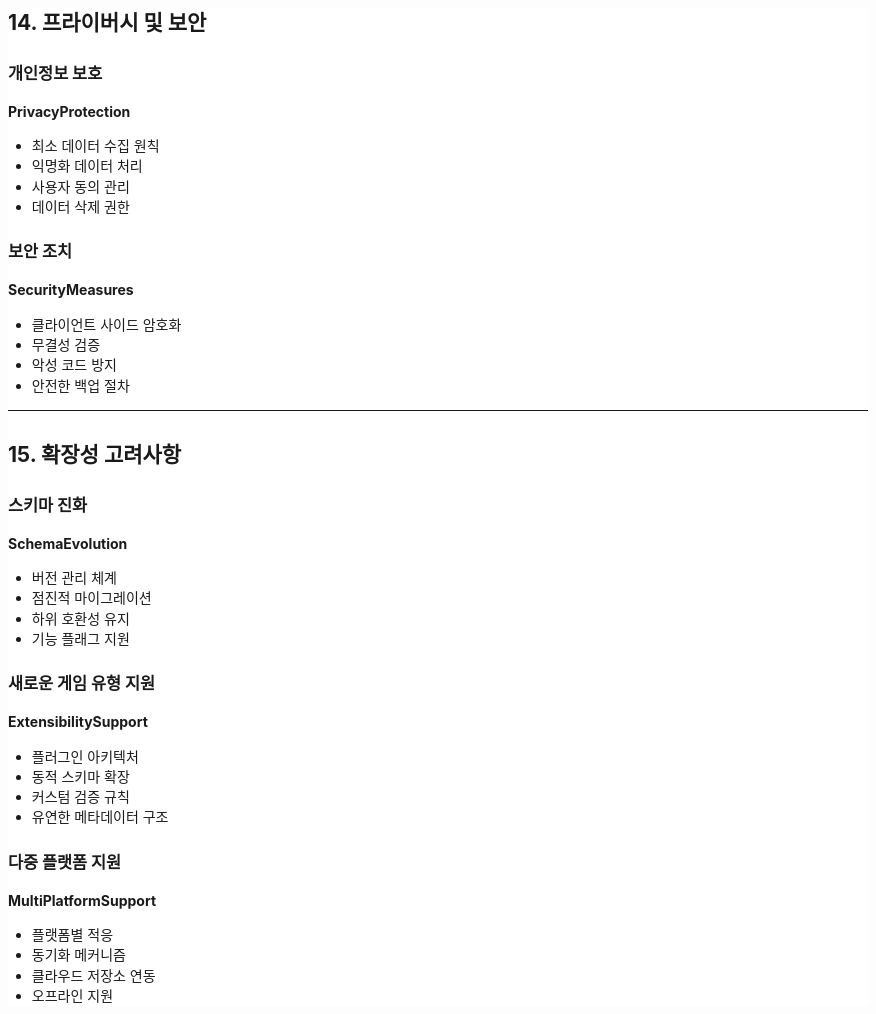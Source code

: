 
## 14. 프라이버시 및 보안

### 개인정보 보호
**PrivacyProtection**
- 최소 데이터 수집 원칙
- 익명화 데이터 처리
- 사용자 동의 관리
- 데이터 삭제 권한

### 보안 조치
**SecurityMeasures**
- 클라이언트 사이드 암호화
- 무결성 검증
- 악성 코드 방지
- 안전한 백업 절차

---

## 15. 확장성 고려사항

### 스키마 진화
**SchemaEvolution**
- 버전 관리 체계
- 점진적 마이그레이션
- 하위 호환성 유지
- 기능 플래그 지원

### 새로운 게임 유형 지원
**ExtensibilitySupport**
- 플러그인 아키텍처
- 동적 스키마 확장
- 커스텀 검증 규칙
- 유연한 메타데이터 구조

### 다중 플랫폼 지원
**MultiPlatformSupport**
- 플랫폼별 적응
- 동기화 메커니즘
- 클라우드 저장소 연동
- 오프라인 지원